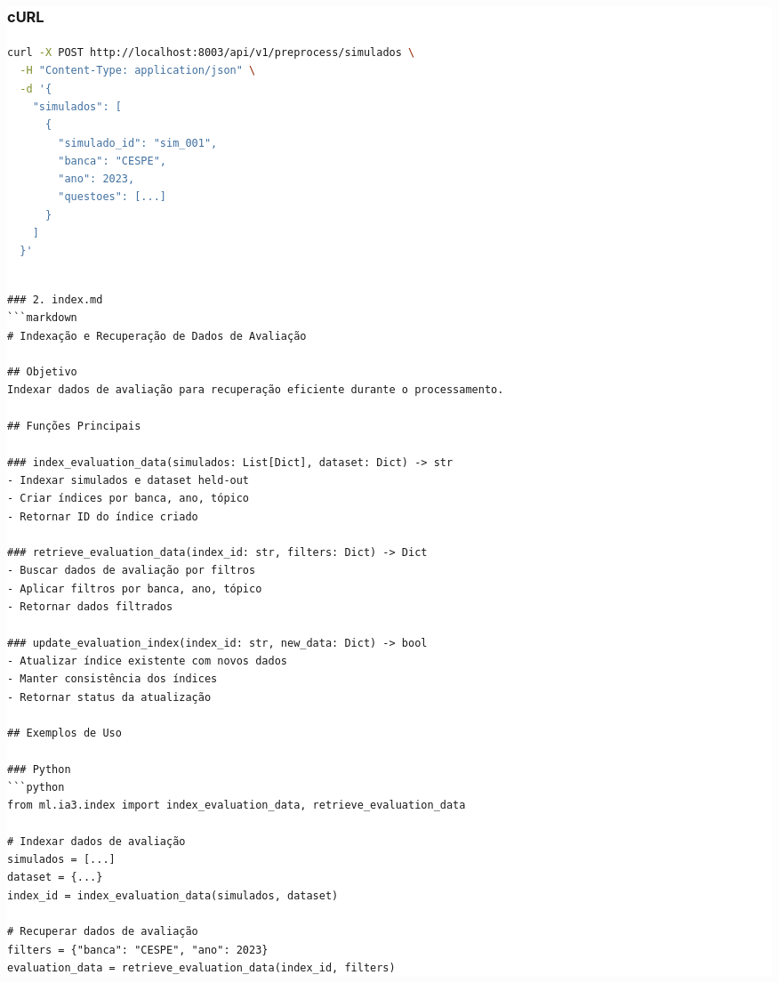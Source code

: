 ### cURL
```bash
curl -X POST http://localhost:8003/api/v1/preprocess/simulados \
  -H "Content-Type: application/json" \
  -d '{
    "simulados": [
      {
        "simulado_id": "sim_001",
        "banca": "CESPE",
        "ano": 2023,
        "questoes": [...]
      }
    ]
  }'
```
```

### 2. index.md
```markdown
# Indexação e Recuperação de Dados de Avaliação

## Objetivo
Indexar dados de avaliação para recuperação eficiente durante o processamento.

## Funções Principais

### index_evaluation_data(simulados: List[Dict], dataset: Dict) -> str
- Indexar simulados e dataset held-out
- Criar índices por banca, ano, tópico
- Retornar ID do índice criado

### retrieve_evaluation_data(index_id: str, filters: Dict) -> Dict
- Buscar dados de avaliação por filtros
- Aplicar filtros por banca, ano, tópico
- Retornar dados filtrados

### update_evaluation_index(index_id: str, new_data: Dict) -> bool
- Atualizar índice existente com novos dados
- Manter consistência dos índices
- Retornar status da atualização

## Exemplos de Uso

### Python
```python
from ml.ia3.index import index_evaluation_data, retrieve_evaluation_data

# Indexar dados de avaliação
simulados = [...]
dataset = {...}
index_id = index_evaluation_data(simulados, dataset)

# Recuperar dados de avaliação
filters = {"banca": "CESPE", "ano": 2023}
evaluation_data = retrieve_evaluation_data(index_id, filters)
```
